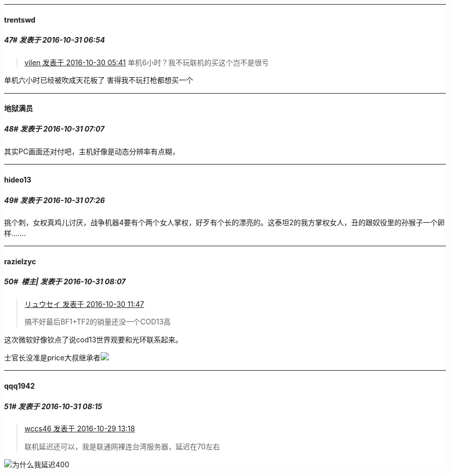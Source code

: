 
-----

####  trentswd  
##### 47#       发表于 2016-10-31 06:54


<blockquote><a href="httphttps://bbs.saraba1st.com/2b/forum.php?mod=redirect&amp;goto=findpost&amp;pid=34013808&amp;ptid=1343201" target="_blank">vilen 发表于 2016-10-30 05:41</a>
单机6小时？我不玩联机的买这个岂不是很亏</blockquote>
单机六小时已经被吹成天花板了
害得我不玩打枪都想买一个


-----

####  地狱满员  
##### 48#       发表于 2016-10-31 07:07


其实PC画面还对付吧，主机好像是动态分辨率有点糊，


-----

####  hideo13  
##### 49#       发表于 2016-10-31 07:26


挑个刺，女权真鸡儿讨厌，战争机器4要有个两个女人掌权，好歹有个长的漂亮的。这泰坦2的我方掌权女人，丑的跟奴役里的孙猴子一个卵样.......


-----

####  razielzyc  
##### 50#         楼主| 发表于 2016-10-31 08:07


<blockquote><a href="httphttps://bbs.saraba1st.com/2b/forum.php?mod=redirect&amp;goto=findpost&amp;pid=34015066&amp;ptid=1343201" target="_blank">リュウセイ 发表于 2016-10-30 11:47</a>

搞不好最后BF1+TF2的销量还没一个COD13高</blockquote>
这次微软好像钦点了说cod13世界观要和光环联系起来。


士官长没准是price大叔继承者<img src="https://static.saraba1st.com/image/smiley/face/00.gif" referrerpolicy="no-referrer">


-----

####  qqq1942  
##### 51#       发表于 2016-10-31 08:15


<blockquote><a href="httphttps://bbs.saraba1st.com/2b/forum.php?mod=redirect&amp;goto=findpost&amp;pid=34007977&amp;ptid=1343201" target="_blank">wccs46 发表于 2016-10-29 13:18</a>

联机延迟还可以，我是联通网裸连台湾服务器，延迟在70左右</blockquote>
<img src="https://static.saraba1st.com/image/smiley/face/06.gif" referrerpolicy="no-referrer">为什么我延迟400

